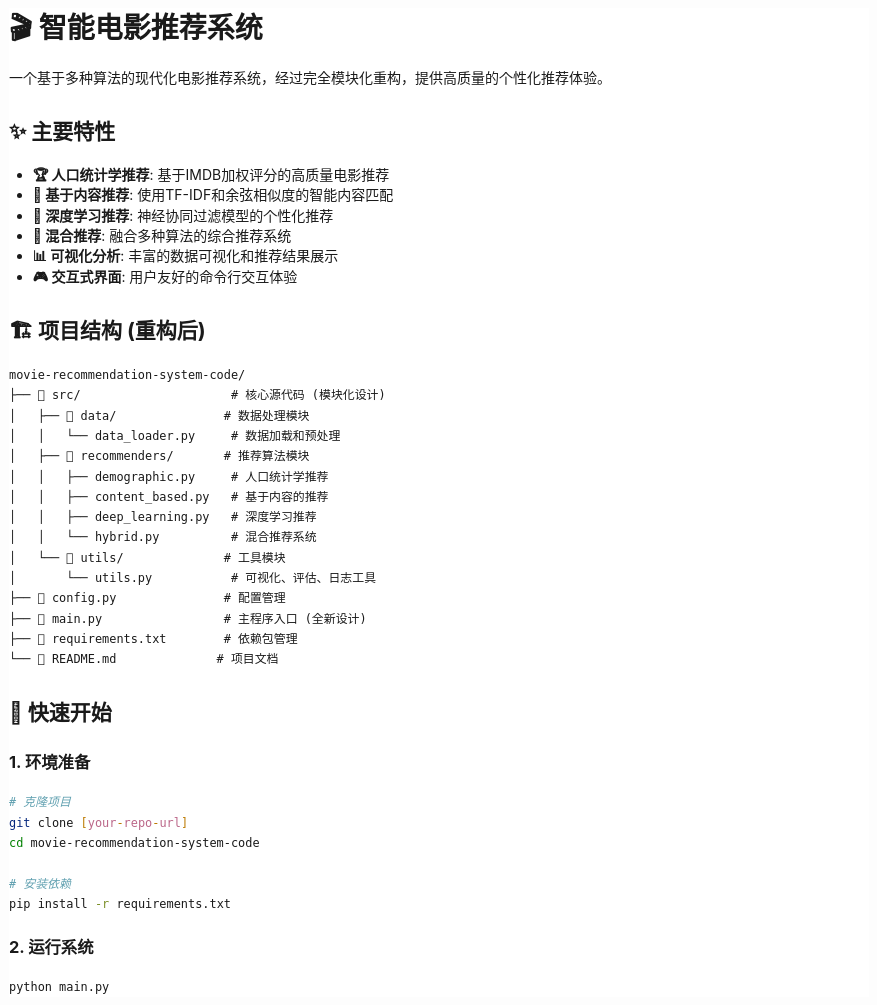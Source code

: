 # 🎬 智能电影推荐系统

一个基于多种算法的现代化电影推荐系统，经过完全模块化重构，提供高质量的个性化推荐体验。

## ✨ 主要特性

- **🏆 人口统计学推荐**: 基于IMDB加权评分的高质量电影推荐
- **🎯 基于内容推荐**: 使用TF-IDF和余弦相似度的智能内容匹配
- **🤖 深度学习推荐**: 神经协同过滤模型的个性化推荐
- **🔄 混合推荐**: 融合多种算法的综合推荐系统
- **📊 可视化分析**: 丰富的数据可视化和推荐结果展示
- **🎮 交互式界面**: 用户友好的命令行交互体验

## 🏗️ 项目结构 (重构后)

```
movie-recommendation-system-code/
├── 📁 src/                     # 核心源代码 (模块化设计)
│   ├── 📁 data/               # 数据处理模块
│   │   └── data_loader.py     # 数据加载和预处理
│   ├── 📁 recommenders/       # 推荐算法模块
│   │   ├── demographic.py     # 人口统计学推荐
│   │   ├── content_based.py   # 基于内容的推荐
│   │   ├── deep_learning.py   # 深度学习推荐
│   │   └── hybrid.py          # 混合推荐系统
│   └── 📁 utils/              # 工具模块
│       └── utils.py           # 可视化、评估、日志工具
├── 📄 config.py               # 配置管理
├── 📄 main.py                 # 主程序入口 (全新设计)
├── 📄 requirements.txt        # 依赖包管理
└── 📄 README.md              # 项目文档
```

## 🚀 快速开始

### 1. 环境准备
```bash
# 克隆项目
git clone [your-repo-url]
cd movie-recommendation-system-code

# 安装依赖
pip install -r requirements.txt
```

### 2. 运行系统
```bash
python main.py
```
